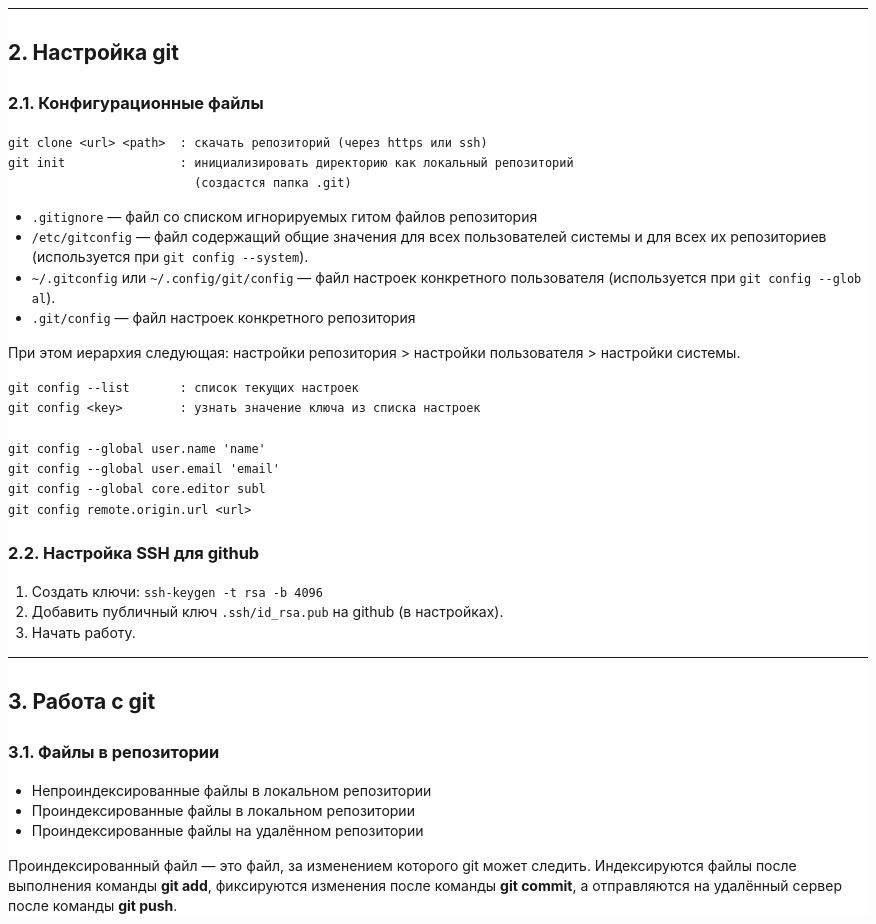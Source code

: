 
-------------------------------------------------------------------------------
## 2. Настройка git

### 2.1. Конфигурационные файлы

```
git clone <url> <path>  : скачать репозиторий (через https или ssh)
git init                : инициализировать директорию как локальный репозиторий
                          (создастся папка .git)
```

- `.gitignore` — файл со списком игнорируемых гитом файлов репозитория 
- `/etc/gitconfig` — файл содержащий общие значения для всех пользователей системы и для всех их репозиториев (используется при `git config --system`).
- `~/.gitconfig` или `~/.config/git/config` — файл настроек конкретного пользователя (используется при `git config --global`).
- `.git/config` — файл настроек конкретного репозитория

При этом иерархия следующая: настройки репозитория > настройки пользователя > настройки системы.

```
git config --list       : список текущих настроек
git config <key>        : узнать значение ключа из списка настроек

git config --global user.name 'name'
git config --global user.email 'email'
git config --global core.editor subl
git config remote.origin.url <url>
```


### 2.2. Настройка SSH для github

1. Создать ключи: `ssh-keygen -t rsa -b 4096`
2. Добавить публичный ключ `.ssh/id_rsa.pub` на github (в настройках).
3. Начать работу.


-------------------------------------------------------------------------------
## 3. Работа с git

### 3.1. Файлы в репозитории

- Непроиндексированные файлы в локальном репозитории
- Проиндексированные файлы в локальном репозитории
- Проиндексированные файлы на удалённом репозитории

Проиндексированный файл — это файл, за изменением которого git может следить. Индексируются файлы после выполнения команды **git add**, фиксируются изменения после команды **git commit**, а отправляются на удалённый сервер после команды **git push**.
